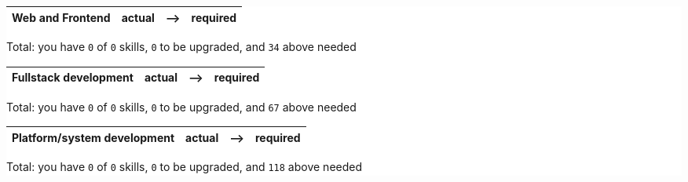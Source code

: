 | Web and Frontend | actual | ⟶  | required |
| --- | --- | --- | --- |

Total: you have `0` of `0` skills, `0` to be upgraded, and `34` above needed

| Fullstack development | actual | ⟶  | required |
| --- | --- | --- | --- |

Total: you have `0` of `0` skills, `0` to be upgraded, and `67` above needed

| Platform/system development | actual | ⟶  | required |
| --- | --- | --- | --- |

Total: you have `0` of `0` skills, `0` to be upgraded, and `118` above needed
